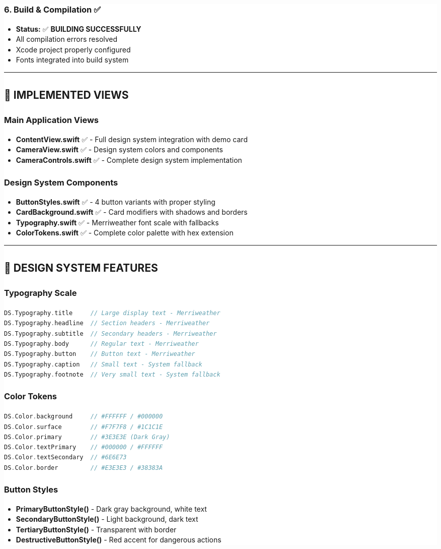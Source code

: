 ### 6. **Build & Compilation** ✅
- **Status:** ✅ **BUILDING SUCCESSFULLY**
- All compilation errors resolved
- Xcode project properly configured
- Fonts integrated into build system

---

## 📱 IMPLEMENTED VIEWS

### Main Application Views
- **ContentView.swift** ✅ - Full design system integration with demo card
- **CameraView.swift** ✅ - Design system colors and components
- **CameraControls.swift** ✅ - Complete design system implementation

### Design System Components
- **ButtonStyles.swift** ✅ - 4 button variants with proper styling
- **CardBackground.swift** ✅ - Card modifiers with shadows and borders
- **Typography.swift** ✅ - Merriweather font scale with fallbacks
- **ColorTokens.swift** ✅ - Complete color palette with hex extension

---

## 🎯 DESIGN SYSTEM FEATURES

### Typography Scale
```swift
DS.Typography.title     // Large display text - Merriweather
DS.Typography.headline  // Section headers - Merriweather
DS.Typography.subtitle  // Secondary headers - Merriweather
DS.Typography.body      // Regular text - Merriweather
DS.Typography.button    // Button text - Merriweather
DS.Typography.caption   // Small text - System fallback
DS.Typography.footnote  // Very small text - System fallback
```

### Color Tokens
```swift
DS.Color.background     // #FFFFFF / #000000
DS.Color.surface        // #F7F7F8 / #1C1C1E
DS.Color.primary        // #3E3E3E (Dark Gray)
DS.Color.textPrimary    // #000000 / #FFFFFF
DS.Color.textSecondary  // #6E6E73
DS.Color.border         // #E3E3E3 / #38383A
```

### Button Styles
- **PrimaryButtonStyle()** - Dark gray background, white text
- **SecondaryButtonStyle()** - Light background, dark text
- **TertiaryButtonStyle()** - Transparent with border
- **DestructiveButtonStyle()** - Red accent for dangerous actions
